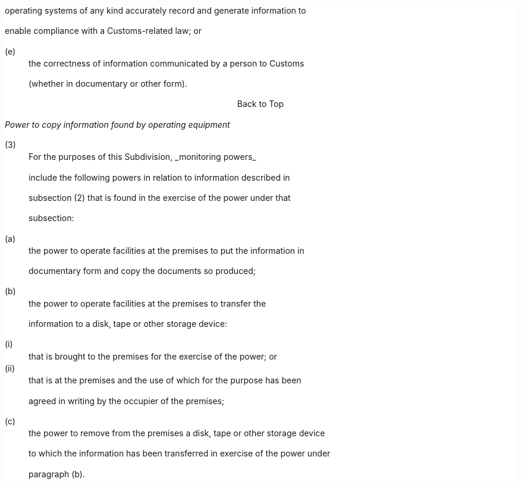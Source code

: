 operating systems of any kind accurately record and generate information to

enable compliance with a Customs-related law; or</dd>

<dt>(e)</dt><dd>the correctness of information communicated by a person to Customs

(whether in documentary or other form).

</dd>

</dl></dl></dl>

<center>Back to Top</center>

_Power to copy information found by operating equipment_

<dl compact=""><dl compact="">

<dt>(3)</dt><dd>For the purposes of this Subdivision, _monitoring powers_

include the following powers in relation to information described in

subsection&#160;(2) that is found in the exercise of the power under that

subsection:

</dd> </dl></dl>

<dl compact=""><dl compact=""><dl compact="">

<dt>(a)</dt><dd>the power to operate facilities at the premises to put the information in

documentary form and copy the documents so produced;</dd>

<dt>(b)</dt><dd>the power to operate facilities at the premises to transfer the

information to a disk, tape or other storage device:

</dd>

</dl></dl></dl>

<dl compact=""><dl compact=""><dl compact=""><dl compact="">

<dt>(i)</dt><dd>that is brought to the premises for the exercise of the power; or</dd>

<dt>(ii)</dt><dd>that is at the premises and the use of which for the purpose has been

agreed in writing by the occupier of the premises;

</dd>

</dl></dl></dl></dl>

<dl compact=""><dl compact=""><dl compact="">

<dt>(c)</dt><dd>the power to remove from the premises a disk, tape or other storage device

to which the information has been transferred in exercise of the power under

paragraph&#160;(b).

</dd>

</dl></dl></dl>
